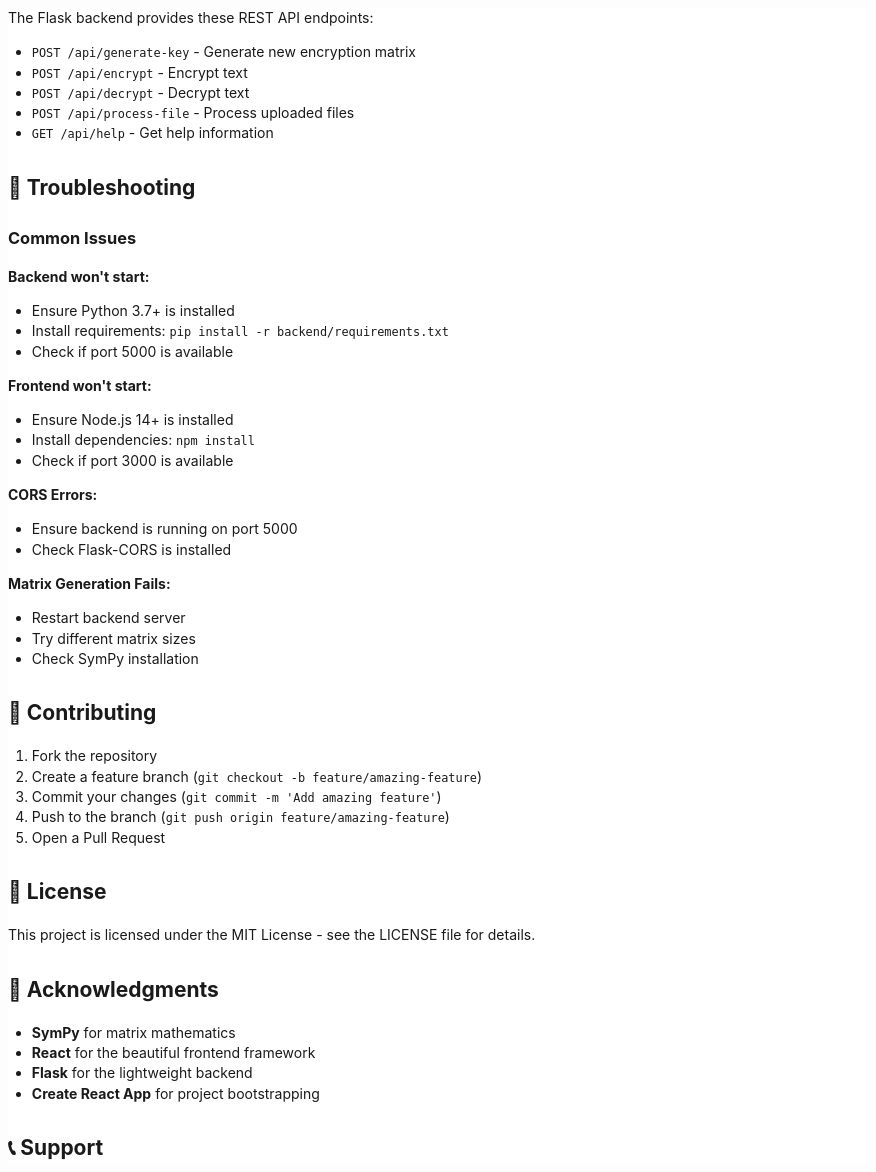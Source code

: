 The Flask backend provides these REST API endpoints:

- `POST /api/generate-key` - Generate new encryption matrix
- `POST /api/encrypt` - Encrypt text
- `POST /api/decrypt` - Decrypt text  
- `POST /api/process-file` - Process uploaded files
- `GET /api/help` - Get help information

## 🐛 Troubleshooting

### Common Issues

**Backend won't start:**
- Ensure Python 3.7+ is installed
- Install requirements: `pip install -r backend/requirements.txt`
- Check if port 5000 is available

**Frontend won't start:**
- Ensure Node.js 14+ is installed  
- Install dependencies: `npm install`
- Check if port 3000 is available

**CORS Errors:**
- Ensure backend is running on port 5000
- Check Flask-CORS is installed

**Matrix Generation Fails:**
- Restart backend server
- Try different matrix sizes
- Check SymPy installation

## 🤝 Contributing

1. Fork the repository
2. Create a feature branch (`git checkout -b feature/amazing-feature`)
3. Commit your changes (`git commit -m 'Add amazing feature'`)
4. Push to the branch (`git push origin feature/amazing-feature`)
5. Open a Pull Request

## 📄 License

This project is licensed under the MIT License - see the LICENSE file for details.

## 🙏 Acknowledgments

- **SymPy** for matrix mathematics
- **React** for the beautiful frontend framework
- **Flask** for the lightweight backend
- **Create React App** for project bootstrapping

## 📞 Support
